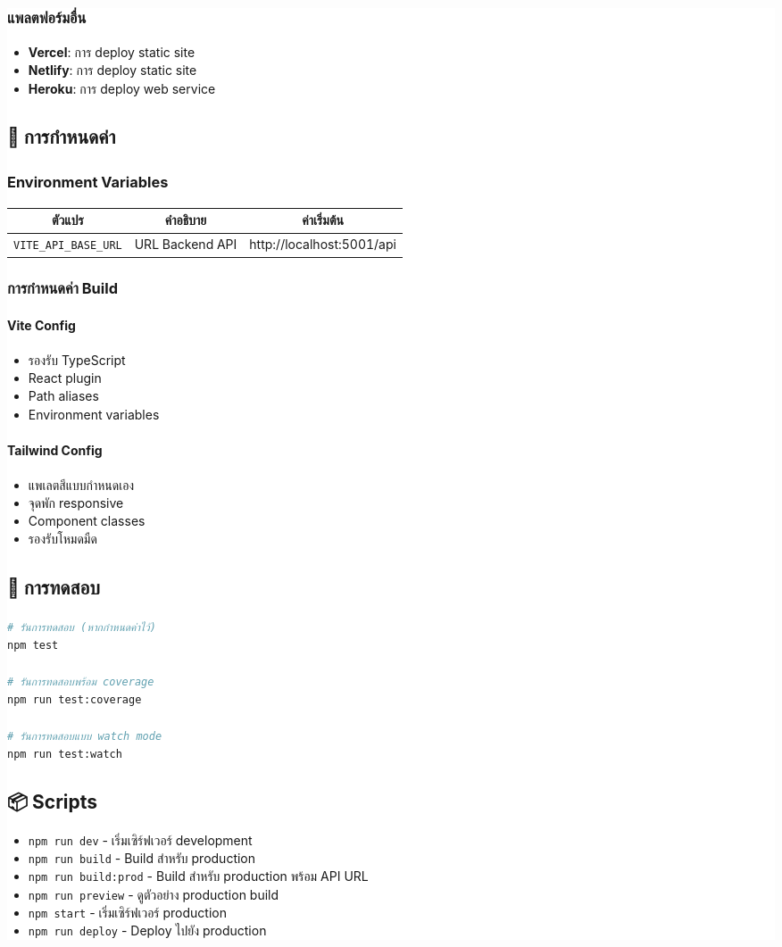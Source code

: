 ### แพลตฟอร์มอื่น

- **Vercel**: การ deploy static site
- **Netlify**: การ deploy static site
- **Heroku**: การ deploy web service

## 🔧 การกำหนดค่า

### Environment Variables

| ตัวแปร | คำอธิบาย | ค่าเริ่มต้น |
|--------|----------|------------|
| `VITE_API_BASE_URL` | URL Backend API | http://localhost:5001/api |

### การกำหนดค่า Build

#### Vite Config
- รองรับ TypeScript
- React plugin
- Path aliases
- Environment variables

#### Tailwind Config
- แพเลตสีแบบกำหนดเอง
- จุดพัก responsive
- Component classes
- รองรับโหมดมืด

## 🧪 การทดสอบ

```bash
# รันการทดสอบ (หากกำหนดค่าไว้)
npm test

# รันการทดสอบพร้อม coverage
npm run test:coverage

# รันการทดสอบแบบ watch mode
npm run test:watch
```

## 📦 Scripts

- `npm run dev` - เริ่มเซิร์ฟเวอร์ development
- `npm run build` - Build สำหรับ production
- `npm run build:prod` - Build สำหรับ production พร้อม API URL
- `npm run preview` - ดูตัวอย่าง production build
- `npm start` - เริ่มเซิร์ฟเวอร์ production
- `npm run deploy` - Deploy ไปยัง production
